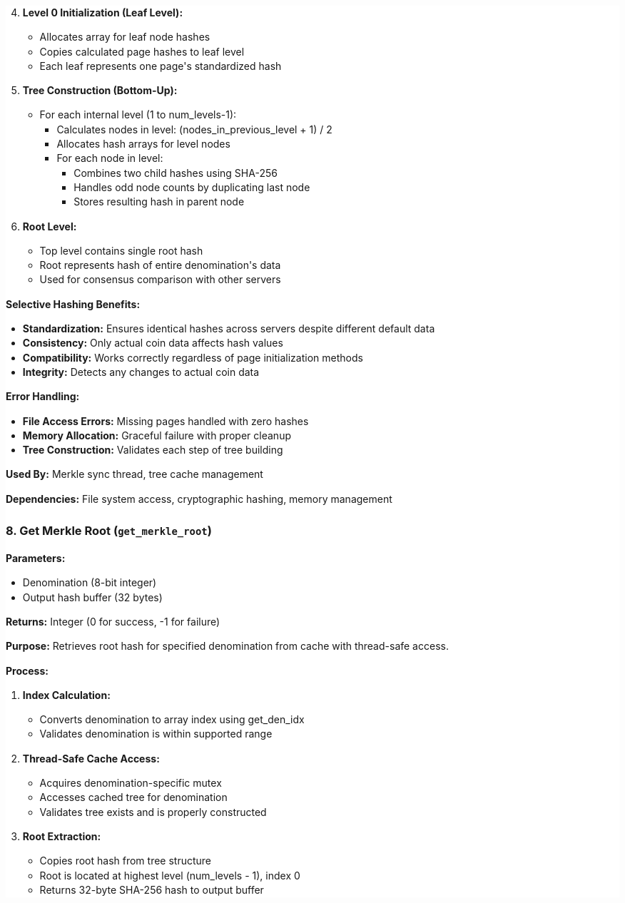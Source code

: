 4. **Level 0 Initialization (Leaf Level):**
   - Allocates array for leaf node hashes
   - Copies calculated page hashes to leaf level
   - Each leaf represents one page's standardized hash

5. **Tree Construction (Bottom-Up):**
   - For each internal level (1 to num_levels-1):
     - Calculates nodes in level: (nodes_in_previous_level + 1) / 2
     - Allocates hash arrays for level nodes
     - For each node in level:
       - Combines two child hashes using SHA-256
       - Handles odd node counts by duplicating last node
       - Stores resulting hash in parent node

6. **Root Level:**
   - Top level contains single root hash
   - Root represents hash of entire denomination's data
   - Used for consensus comparison with other servers

**Selective Hashing Benefits:**
- **Standardization:** Ensures identical hashes across servers despite different default data
- **Consistency:** Only actual coin data affects hash values
- **Compatibility:** Works correctly regardless of page initialization methods
- **Integrity:** Detects any changes to actual coin data

**Error Handling:**
- **File Access Errors:** Missing pages handled with zero hashes
- **Memory Allocation:** Graceful failure with proper cleanup
- **Tree Construction:** Validates each step of tree building

**Used By:** Merkle sync thread, tree cache management

**Dependencies:** File system access, cryptographic hashing, memory management

### 8. Get Merkle Root (`get_merkle_root`)
**Parameters:**
- Denomination (8-bit integer)
- Output hash buffer (32 bytes)

**Returns:** Integer (0 for success, -1 for failure)

**Purpose:** Retrieves root hash for specified denomination from cache with thread-safe access.

**Process:**
1. **Index Calculation:**
   - Converts denomination to array index using get_den_idx
   - Validates denomination is within supported range

2. **Thread-Safe Cache Access:**
   - Acquires denomination-specific mutex
   - Accesses cached tree for denomination
   - Validates tree exists and is properly constructed

3. **Root Extraction:**
   - Copies root hash from tree structure
   - Root is located at highest level (num_levels - 1), index 0
   - Returns 32-byte SHA-256 hash to output buffer
